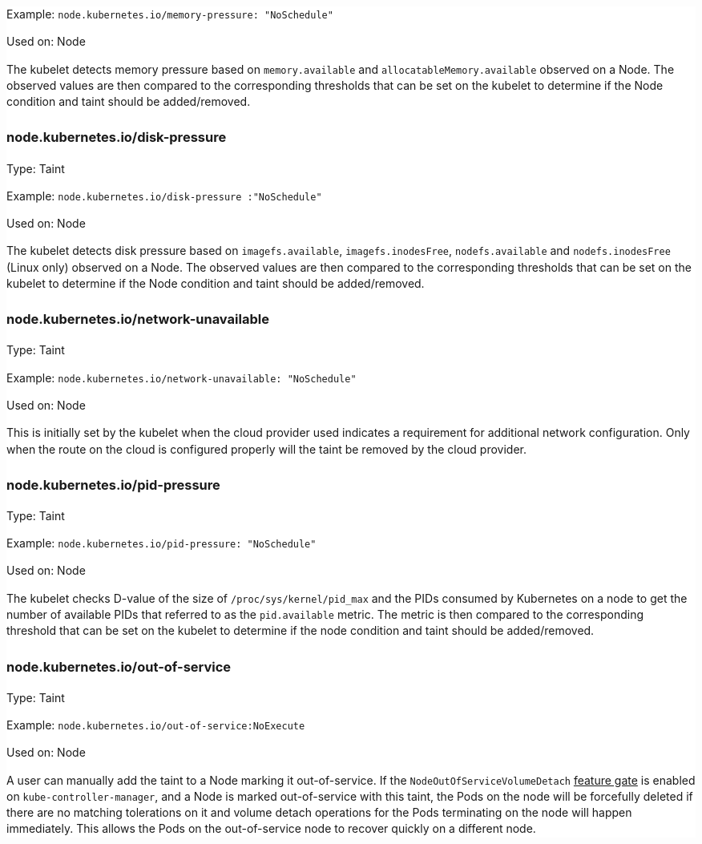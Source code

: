 Example: `node.kubernetes.io/memory-pressure: "NoSchedule"`

Used on: Node

The kubelet detects memory pressure based on `memory.available` and `allocatableMemory.available`
observed on a Node. The observed values are then compared to the corresponding thresholds that can
be set on the kubelet to determine if the Node condition and taint should be added/removed.

### node.kubernetes.io/disk-pressure

Type: Taint

Example: `node.kubernetes.io/disk-pressure :"NoSchedule"`

Used on: Node

The kubelet detects disk pressure based on `imagefs.available`, `imagefs.inodesFree`,
`nodefs.available` and `nodefs.inodesFree`(Linux only) observed on a Node.
The observed values are then compared to the corresponding thresholds that can be set on the
kubelet to determine if the Node condition and taint should be added/removed.

### node.kubernetes.io/network-unavailable

Type: Taint

Example: `node.kubernetes.io/network-unavailable: "NoSchedule"`

Used on: Node

This is initially set by the kubelet when the cloud provider used indicates a requirement for
additional network configuration. Only when the route on the cloud is configured properly will the
taint be removed by the cloud provider.

### node.kubernetes.io/pid-pressure

Type: Taint

Example: `node.kubernetes.io/pid-pressure: "NoSchedule"`

Used on: Node

The kubelet checks D-value of the size of `/proc/sys/kernel/pid_max` and the PIDs consumed by
Kubernetes on a node to get the number of available PIDs that referred to as the `pid.available`
metric. The metric is then compared to the corresponding threshold that can be set on the kubelet
to determine if the node condition and taint should be added/removed.

### node.kubernetes.io/out-of-service

Type: Taint

Example: `node.kubernetes.io/out-of-service:NoExecute`

Used on: Node

A user can manually add the taint to a Node marking it out-of-service.
If the `NodeOutOfServiceVolumeDetach`
[feature gate](/docs/reference/command-line-tools-reference/feature-gates/)
is enabled on `kube-controller-manager`, and a Node is marked out-of-service with this taint,
the Pods on the node will be forcefully deleted if there are no matching tolerations on it and
volume detach operations for the Pods terminating on the node will happen immediately.
This allows the Pods on the out-of-service node to recover quickly on a different node.
